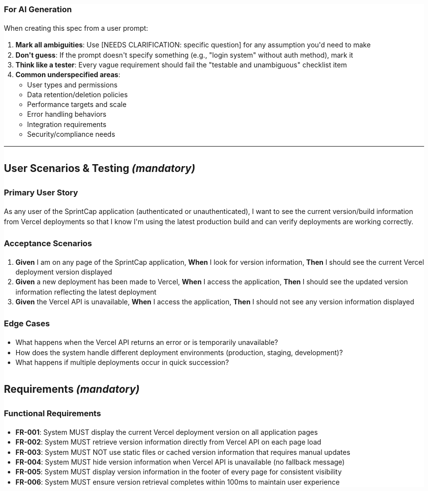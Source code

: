 ### For AI Generation
When creating this spec from a user prompt:
1. **Mark all ambiguities**: Use [NEEDS CLARIFICATION: specific question] for any assumption you'd need to make
2. **Don't guess**: If the prompt doesn't specify something (e.g., "login system" without auth method), mark it
3. **Think like a tester**: Every vague requirement should fail the "testable and unambiguous" checklist item
4. **Common underspecified areas**:
   - User types and permissions
   - Data retention/deletion policies  
   - Performance targets and scale
   - Error handling behaviors
   - Integration requirements
   - Security/compliance needs

---

## User Scenarios & Testing *(mandatory)*

### Primary User Story
As any user of the SprintCap application (authenticated or unauthenticated), I want to see the current version/build information from Vercel deployments so that I know I'm using the latest production build and can verify deployments are working correctly.

### Acceptance Scenarios
1. **Given** I am on any page of the SprintCap application, **When** I look for version information, **Then** I should see the current Vercel deployment version displayed
2. **Given** a new deployment has been made to Vercel, **When** I access the application, **Then** I should see the updated version information reflecting the latest deployment
3. **Given** the Vercel API is unavailable, **When** I access the application, **Then** I should not see any version information displayed

### Edge Cases
- What happens when the Vercel API returns an error or is temporarily unavailable?
- How does the system handle different deployment environments (production, staging, development)?
- What happens if multiple deployments occur in quick succession?

## Requirements *(mandatory)*

### Functional Requirements
- **FR-001**: System MUST display the current Vercel deployment version on all application pages
- **FR-002**: System MUST retrieve version information directly from Vercel API on each page load
- **FR-003**: System MUST NOT use static files or cached version information that requires manual updates
- **FR-004**: System MUST hide version information when Vercel API is unavailable (no fallback message)
- **FR-005**: System MUST display version information in the footer of every page for consistent visibility
- **FR-006**: System MUST ensure version retrieval completes within 100ms to maintain user experience
